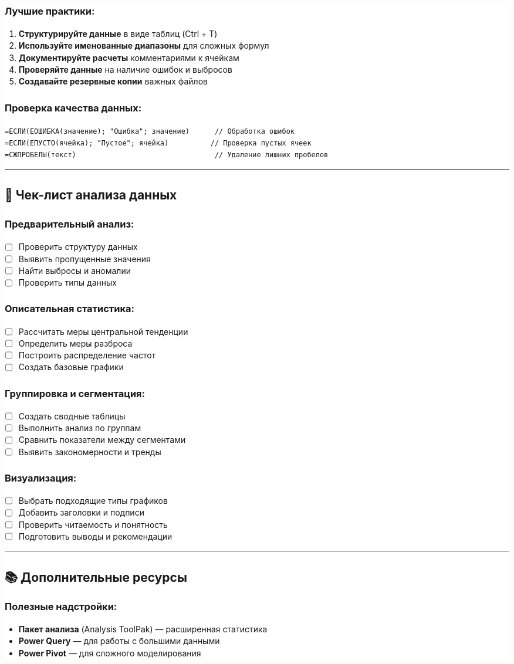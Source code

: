 ### Лучшие практики:
1. **Структурируйте данные** в виде таблиц (Ctrl + T)
2. **Используйте именованные диапазоны** для сложных формул
3. **Документируйте расчеты** комментариями к ячейкам
4. **Проверяйте данные** на наличие ошибок и выбросов
5. **Создавайте резервные копии** важных файлов

### Проверка качества данных:
```excel
=ЕСЛИ(ЕОШИБКА(значение); "Ошибка"; значение)      // Обработка ошибок
=ЕСЛИ(ЕПУСТО(ячейка); "Пустое"; ячейка)          // Проверка пустых ячеек
=СЖПРОБЕЛЫ(текст)                                 // Удаление лишних пробелов
```

---

## 🎯 Чек-лист анализа данных

### Предварительный анализ:
- [ ] Проверить структуру данных
- [ ] Выявить пропущенные значения  
- [ ] Найти выбросы и аномалии
- [ ] Проверить типы данных

### Описательная статистика:
- [ ] Рассчитать меры центральной тенденции
- [ ] Определить меры разброса
- [ ] Построить распределение частот
- [ ] Создать базовые графики

### Группировка и сегментация:
- [ ] Создать сводные таблицы
- [ ] Выполнить анализ по группам
- [ ] Сравнить показатели между сегментами
- [ ] Выявить закономерности и тренды

### Визуализация:
- [ ] Выбрать подходящие типы графиков
- [ ] Добавить заголовки и подписи
- [ ] Проверить читаемость и понятность
- [ ] Подготовить выводы и рекомендации

---

## 📚 Дополнительные ресурсы

### Полезные надстройки:
- **Пакет анализа** (Analysis ToolPak) — расширенная статистика
- **Power Query** — для работы с большими данными
- **Power Pivot** — для сложного моделирования
